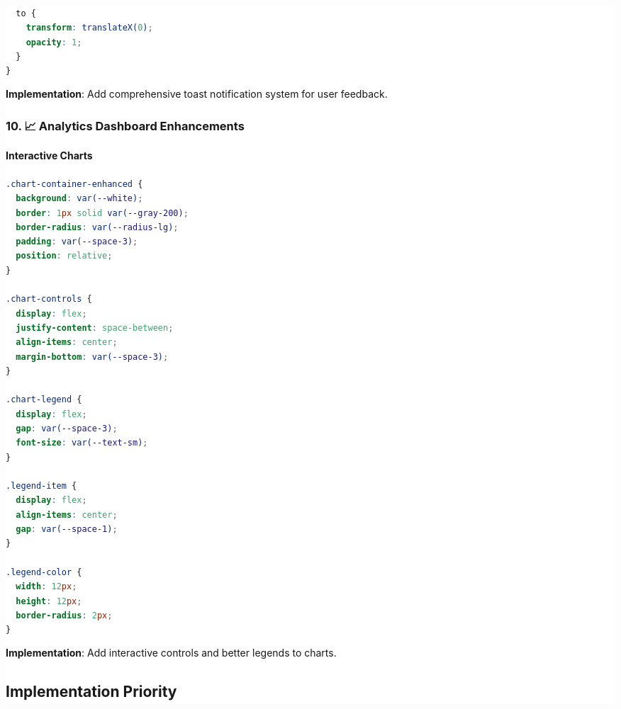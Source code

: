 ```css
  to {
    transform: translateX(0);
    opacity: 1;
  }
}
```

**Implementation**: Add comprehensive toast notification system for user feedback.

### 10. 📈 **Analytics Dashboard Enhancements**

#### Interactive Charts
```css
.chart-container-enhanced {
  background: var(--white);
  border: 1px solid var(--gray-200);
  border-radius: var(--radius-lg);
  padding: var(--space-3);
  position: relative;
}

.chart-controls {
  display: flex;
  justify-content: space-between;
  align-items: center;
  margin-bottom: var(--space-3);
}

.chart-legend {
  display: flex;
  gap: var(--space-3);
  font-size: var(--text-sm);
}

.legend-item {
  display: flex;
  align-items: center;
  gap: var(--space-1);
}

.legend-color {
  width: 12px;
  height: 12px;
  border-radius: 2px;
}
```

**Implementation**: Add interactive controls and better legends to charts.

## Implementation Priority
